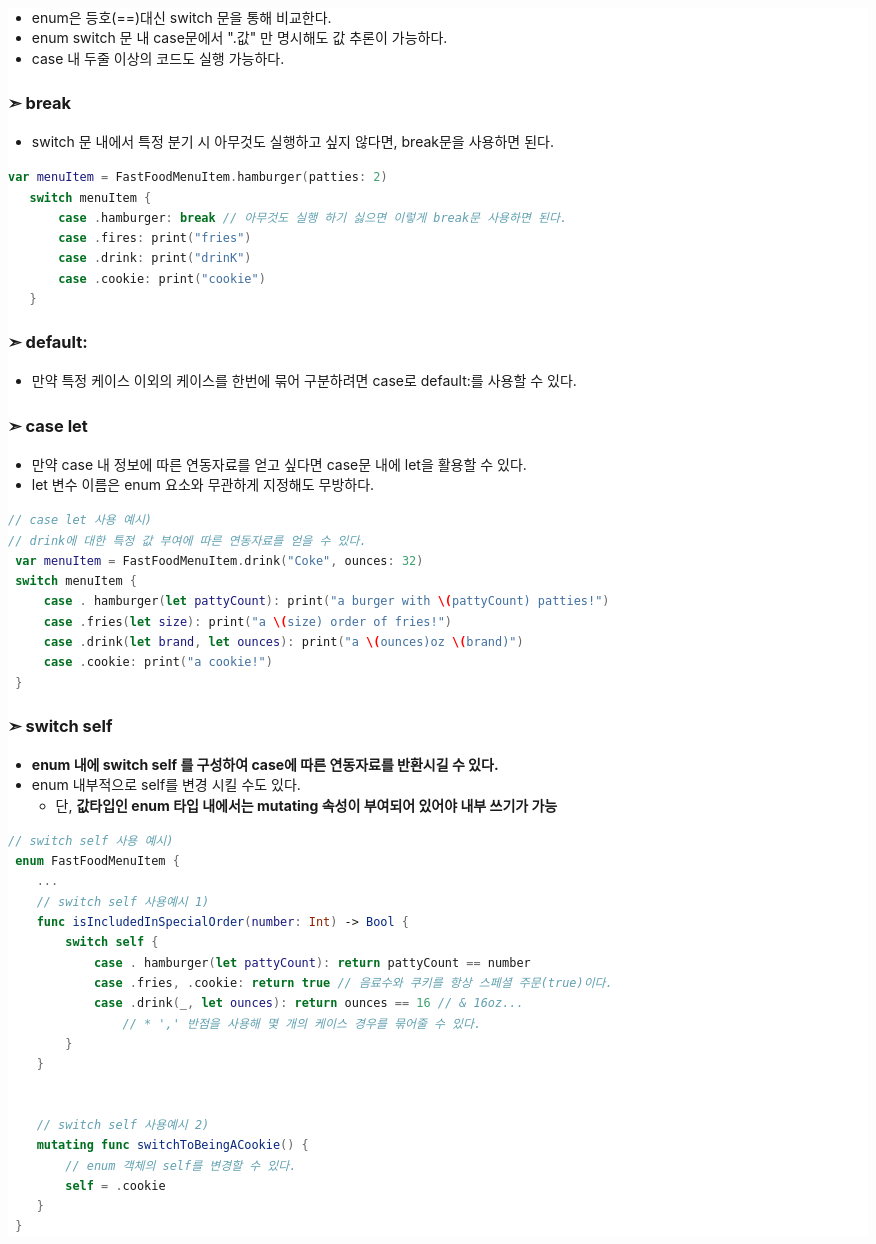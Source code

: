 - enum은 등호(==)대신 switch 문을 통해 비교한다.
- enum switch 문 내 case문에서 ".값" 만 명시해도 값 추론이 가능하다.
- case 내 두줄 이상의 코드도 실행 가능하다.
 
### ➣  break
 - switch 문 내에서 특정 분기 시 아무것도 실행하고 싶지 않다면, break문을 사용하면 된다.
 ~~~ swift
 var menuItem = FastFoodMenuItem.hamburger(patties: 2)
    switch menuItem {
        case .hamburger: break // 아무것도 실행 하기 싫으면 이렇게 break문 사용하면 된다.
        case .fires: print("fries")
        case .drink: print("drinK")
        case .cookie: print("cookie")
    }
~~~

### ➣  default:
- 만약 특정 케이스 이외의 케이스를 한번에 묶어 구분하려면 case로 default:를 사용할 수 있다.

### ➣  case let
- 만약 case 내 정보에 따른 연동자료를 얻고 싶다면 case문 내에 let을 활용할 수 있다.
- let 변수 이름은 enum 요소와 무관하게 지정해도 무방하다.

~~~ swift
// case let 사용 예시)
// drink에 대한 특정 값 부여에 따른 연동자료를 얻을 수 있다.
 var menuItem = FastFoodMenuItem.drink("Coke", ounces: 32)
 switch menuItem {
     case . hamburger(let pattyCount): print("a burger with \(pattyCount) patties!")
     case .fries(let size): print("a \(size) order of fries!")
     case .drink(let brand, let ounces): print("a \(ounces)oz \(brand)")
     case .cookie: print("a cookie!")
 }
~~~

### ➣  switch self 
- **enum 내에 switch self 를 구성하여 case에 따른 연동자료를 반환시길 수 있다.**
- enum 내부적으로 self를 변경 시킬 수도 있다.
  - 단, **값타입인 enum 타입 내에서는 mutating 속성이 부여되어 있어야 내부 쓰기가 가능**
  
~~~ swift
// switch self 사용 예시)
 enum FastFoodMenuItem {
    ...
    // switch self 사용예시 1)
    func isIncludedInSpecialOrder(number: Int) -> Bool {
        switch self {
            case . hamburger(let pattyCount): return pattyCount == number
            case .fries, .cookie: return true // 음료수와 쿠키를 항상 스페셜 주문(true)이다.
            case .drink(_, let ounces): return ounces == 16 // & 16oz...
                // * ',' 반점을 사용해 몇 개의 케이스 경우를 묶어줄 수 있다.
        }
    }
 

    // switch self 사용예시 2)
    mutating func switchToBeingACookie() {
        // enum 객체의 self를 변경할 수 있다.
        self = .cookie
    }
 }
~~~
